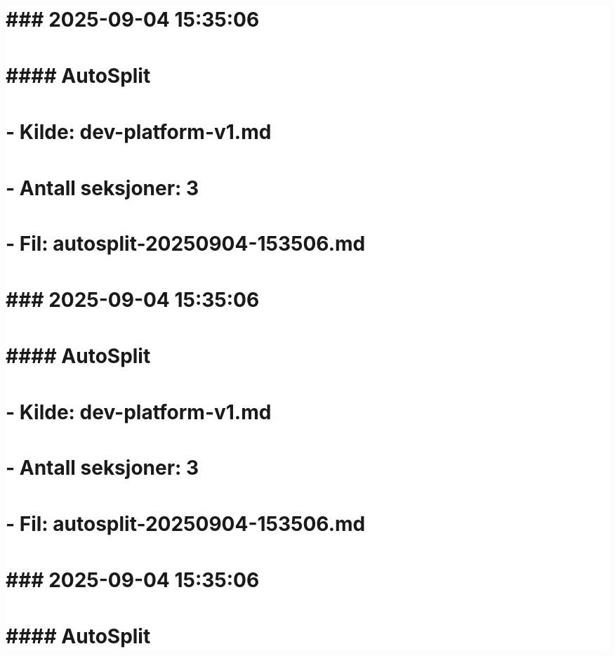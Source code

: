 #

# \### 2025-09-04 15:35:06

# \#### AutoSplit

# \- Kilde: dev-platform-v1.md

# \- Antall seksjoner: 3

# \- Fil: autosplit-20250904-153506.md

#

#

#

#

# \### 2025-09-04 15:35:06

# \#### AutoSplit

# \- Kilde: dev-platform-v1.md

# \- Antall seksjoner: 3

# \- Fil: autosplit-20250904-153506.md

#

#

#

#

# \### 2025-09-04 15:35:06

# \#### AutoSplit
